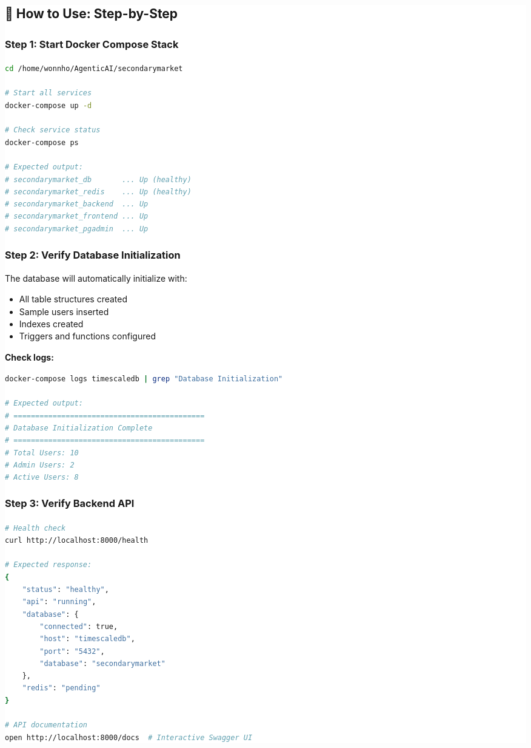 
## 🚀 How to Use: Step-by-Step

### Step 1: Start Docker Compose Stack

```bash
cd /home/wonnho/AgenticAI/secondarymarket

# Start all services
docker-compose up -d

# Check service status
docker-compose ps

# Expected output:
# secondarymarket_db       ... Up (healthy)
# secondarymarket_redis    ... Up (healthy)
# secondarymarket_backend  ... Up
# secondarymarket_frontend ... Up
# secondarymarket_pgadmin  ... Up
```

### Step 2: Verify Database Initialization

The database will automatically initialize with:
- All table structures created
- Sample users inserted
- Indexes created
- Triggers and functions configured

**Check logs:**
```bash
docker-compose logs timescaledb | grep "Database Initialization"

# Expected output:
# ============================================
# Database Initialization Complete
# ============================================
# Total Users: 10
# Admin Users: 2
# Active Users: 8
```

### Step 3: Verify Backend API

```bash
# Health check
curl http://localhost:8000/health

# Expected response:
{
    "status": "healthy",
    "api": "running",
    "database": {
        "connected": true,
        "host": "timescaledb",
        "port": "5432",
        "database": "secondarymarket"
    },
    "redis": "pending"
}

# API documentation
open http://localhost:8000/docs  # Interactive Swagger UI
```
